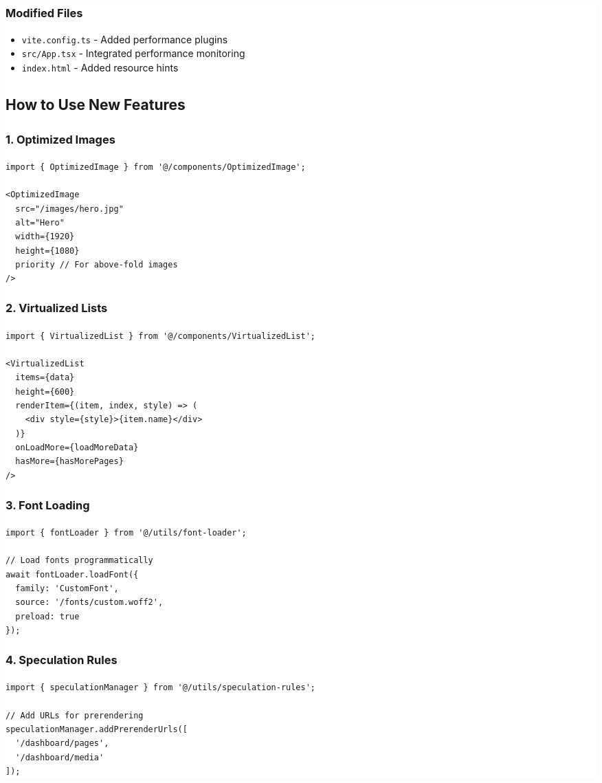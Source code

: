 ### Modified Files
- `vite.config.ts` - Added performance plugins
- `src/App.tsx` - Integrated performance monitoring
- `index.html` - Added resource hints

## How to Use New Features

### 1. Optimized Images
```tsx
import { OptimizedImage } from '@/components/OptimizedImage';

<OptimizedImage
  src="/images/hero.jpg"
  alt="Hero"
  width={1920}
  height={1080}
  priority // For above-fold images
/>
```

### 2. Virtualized Lists
```tsx
import { VirtualizedList } from '@/components/VirtualizedList';

<VirtualizedList
  items={data}
  height={600}
  renderItem={(item, index, style) => (
    <div style={style}>{item.name}</div>
  )}
  onLoadMore={loadMoreData}
  hasMore={hasMorePages}
/>
```

### 3. Font Loading
```tsx
import { fontLoader } from '@/utils/font-loader';

// Load fonts programmatically
await fontLoader.loadFont({
  family: 'CustomFont',
  source: '/fonts/custom.woff2',
  preload: true
});
```

### 4. Speculation Rules
```tsx
import { speculationManager } from '@/utils/speculation-rules';

// Add URLs for prerendering
speculationManager.addPrerenderUrls([
  '/dashboard/pages',
  '/dashboard/media'
]);
```
